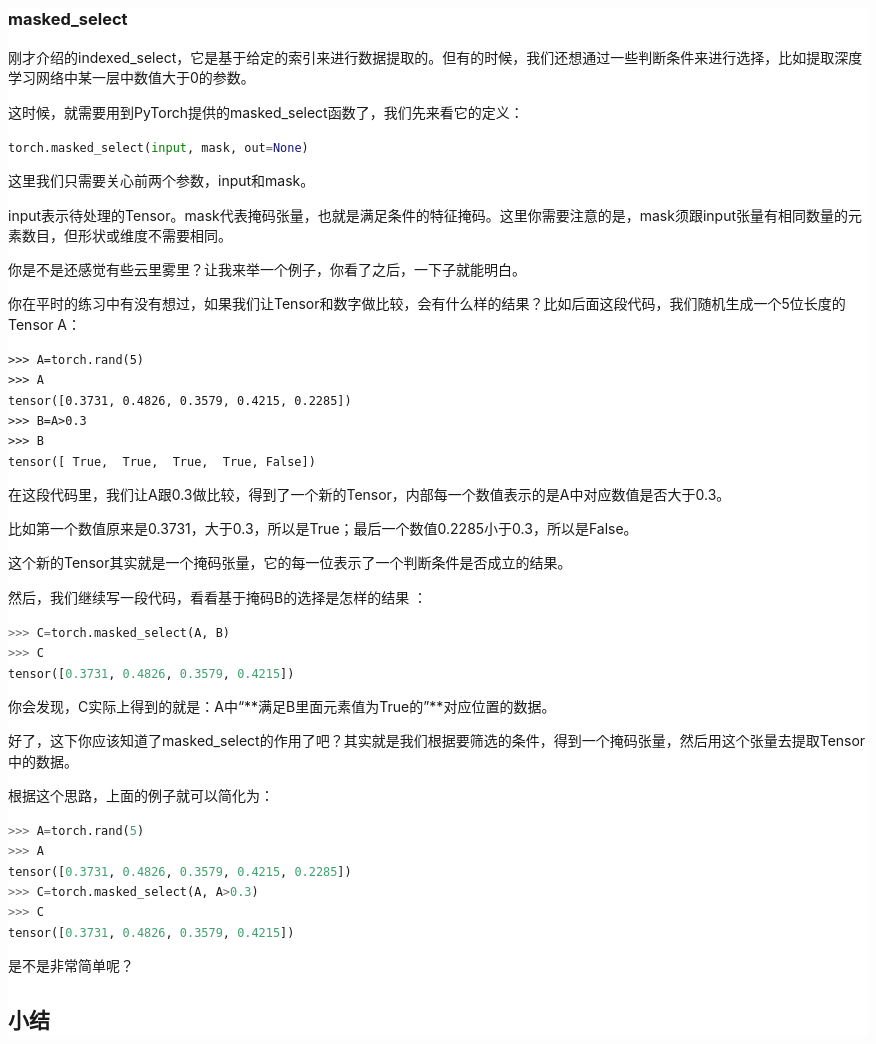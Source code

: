 ### masked\_select

刚才介绍的indexed\_select，它是基于给定的索引来进行数据提取的。但有的时候，我们还想通过一些判断条件来进行选择，比如提取深度学习网络中某一层中数值大于0的参数。

这时候，就需要用到PyTorch提供的masked\_select函数了，我们先来看它的定义：

```python
torch.masked_select(input, mask, out=None) 
```

这里我们只需要关心前两个参数，input和mask。

input表示待处理的Tensor。mask代表掩码张量，也就是满足条件的特征掩码。这里你需要注意的是，mask须跟input张量有相同数量的元素数目，但形状或维度不需要相同。

你是不是还感觉有些云里雾里？让我来举一个例子，你看了之后，一下子就能明白。

你在平时的练习中有没有想过，如果我们让Tensor和数字做比较，会有什么样的结果？比如后面这段代码，我们随机生成一个5位长度的Tensor A：

```
>>> A=torch.rand(5)
>>> A
tensor([0.3731, 0.4826, 0.3579, 0.4215, 0.2285])
>>> B=A>0.3
>>> B
tensor([ True,  True,  True,  True, False])
```

在这段代码里，我们让A跟0.3做比较，得到了一个新的Tensor，内部每一个数值表示的是A中对应数值是否大于0.3。

比如第一个数值原来是0.3731，大于0.3，所以是True；最后一个数值0.2285小于0.3，所以是False。

这个新的Tensor其实就是一个掩码张量，它的每一位表示了一个判断条件是否成立的结果。

然后，我们继续写一段代码，看看基于掩码B的选择是怎样的结果 ：

```python
>>> C=torch.masked_select(A, B)
>>> C
tensor([0.3731, 0.4826, 0.3579, 0.4215])
```

你会发现，C实际上得到的就是：A中“**满足B里面元素值为True的”**对应位置的数据。

好了，这下你应该知道了masked\_select的作用了吧？其实就是我们根据要筛选的条件，得到一个掩码张量，然后用这个张量去提取Tensor中的数据。

根据这个思路，上面的例子就可以简化为：

```python
>>> A=torch.rand(5)
>>> A
tensor([0.3731, 0.4826, 0.3579, 0.4215, 0.2285])
>>> C=torch.masked_select(A, A>0.3)
>>> C
tensor([0.3731, 0.4826, 0.3579, 0.4215])
```

是不是非常简单呢？

## 小结
